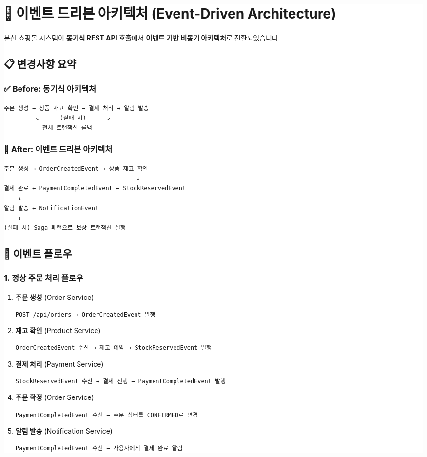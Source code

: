 # 🚀 이벤트 드리븐 아키텍처 (Event-Driven Architecture)

분산 쇼핑몰 시스템이 **동기식 REST API 호출**에서 **이벤트 기반 비동기 아키텍처**로 전환되었습니다.

## 📋 변경사항 요약

### ✅ **Before: 동기식 아키텍처**
```
주문 생성 → 상품 재고 확인 → 결제 처리 → 알림 발송
         ↘      (실패 시)      ↙
           전체 트랜잭션 롤백
```

### 🎯 **After: 이벤트 드리븐 아키텍처**
```
주문 생성 → OrderCreatedEvent → 상품 재고 확인
                                      ↓
결제 완료 ← PaymentCompletedEvent ← StockReservedEvent
    ↓
알림 발송 ← NotificationEvent
    ↓
(실패 시) Saga 패턴으로 보상 트랜잭션 실행
```

## 🔄 이벤트 플로우

### 1. **정상 주문 처리 플로우**

1. **주문 생성** (Order Service)
   ```
   POST /api/orders → OrderCreatedEvent 발행
   ```

2. **재고 확인** (Product Service)
   ```
   OrderCreatedEvent 수신 → 재고 예약 → StockReservedEvent 발행
   ```

3. **결제 처리** (Payment Service)
   ```
   StockReservedEvent 수신 → 결제 진행 → PaymentCompletedEvent 발행
   ```

4. **주문 확정** (Order Service)
   ```
   PaymentCompletedEvent 수신 → 주문 상태를 CONFIRMED로 변경
   ```

5. **알림 발송** (Notification Service)
   ```
   PaymentCompletedEvent 수신 → 사용자에게 결제 완료 알림
   ```
